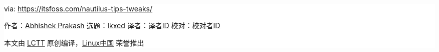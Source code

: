 via: https://itsfoss.com/nautilus-tips-tweaks/

作者：[Abhishek Prakash][a]
选题：[lkxed][b]
译者：[译者ID](https://github.com/译者ID)
校对：[校对者ID](https://github.com/校对者ID)

本文由 [LCTT](https://github.com/LCTT/TranslateProject) 原创编译，[Linux中国](https://linux.cn/) 荣誉推出

[a]: https://itsfoss.com/author/abhishek/
[b]: https://github.com/lkxed
[1]: https://itsfoss.com/wp-content/uploads/2022/07/customizing-GNOME-Nautilus-File-Manager.png
[2]: https://gitlab.gnome.org/GNOME/nautilus
[3]: https://itsfoss.com/wp-content/uploads/2022/07/Item-count-inside-folder-visible.png
[4]: https://itsfoss.com/wp-content/uploads/2022/07/GNOME-Nautilus-Preferences-scaled.webp
[5]: https://itsfoss.com/wp-content/uploads/2022/07/Nautilus-preferences.png
[6]: https://itsfoss.com/wp-content/uploads/2022/07/Nautilus-Empty-file-in-Templates-Directory.png
[7]: https://itsfoss.com/wp-content/uploads/2022/07/Nautilus-Right-Click-New-Document.png
[8]: https://itsfoss.com/wp-content/uploads/2022/07/Delete-option-in-nautilus-preferences.png
[9]: https://itsfoss.com/wp-content/uploads/2022/07/Delete-option-under-right-click-context-menu.png
[10]: https://itsfoss.com/recover-deleted-files-linux/
[11]: https://itsfoss.com/wp-content/uploads/2022/07/Secure-wipe-in-nautilus.png
[12]: https://itsfoss.com/wp-content/uploads/2022/07/preview-files-in-nautilus-using-gnome-sushi.png
[13]: https://itsfoss.com/wp-content/uploads/2022/07/List-of-directories-visited.png
[14]: https://itsfoss.com/add-remove-bookmarks-ubuntu/
[15]: https://itsfoss.com/wp-content/uploads/2022/07/add-folder-as-bookmark-GNOME-Files-scaled.webp
[16]: https://itsfoss.com/resize-images-with-right-click/
[17]: https://itsfoss.com/wp-content/uploads/2022/07/Rotate-and-Resize-Images-with-nautilus.png
[18]: https://itsfoss.com/wp-content/uploads/2022/07/Custom-Folder-Color-in-nautilus-file-manager-800x280.png
[19]: https://itsfoss.com/wp-content/uploads/2022/07/Change-Folder-Color-Right-Click-Option.png
[20]: https://itsfoss.com/wp-content/uploads/2022/07/Folder-and-File-Emblem-in-Nautilus.png
[21]: https://itsfoss.com/wp-content/uploads/2022/07/properties-dialog-box-of-a-directory-800x527.png
[22]: https://itsfoss.com/wp-content/uploads/2022/07/Changing-Folder-Icon.png
[23]: https://itsfoss.com/wp-content/uploads/2022/07/open-in-terminal-ubuntu-scaled.webp
[24]: https://itsfoss.com/wp-content/uploads/2022/07/location-opened-in-terminal-800x304.png
[25]: https://itsfoss.com/wp-content/uploads/2022/07/open-as-admin-in-nautilus-800x502.png
[26]: https://itsfoss.com/checksum-tools-guide-linux/
[27]: https://itsfoss.com/wp-content/uploads/2022/07/Check-hashes-in-nautilus.png
[28]: https://itsfoss.com/wp-content/uploads/2022/07/Nautilus-Checking-Hash-Progress.png
[29]: https://itsfoss.com/wp-content/uploads/2022/07/Nautilus-Checking-Hash-Success.png
[30]: https://itsfoss.com/wp-content/uploads/2022/07/Embedded-terminal-in-nautilus.png
[31]: https://itsfoss.com/customize-ubuntu-dock/


[#]: subject: "13 Ways to Tweak Nautilus File Manager in Linux to Get More Out of it"
[#]: via: "https://itsfoss.com/nautilus-tips-tweaks/"
[#]: author: "Abhishek Prakash https://itsfoss.com/author/abhishek/"
[#]: collector: "lkxed"
[#]: translator: " "
[#]: reviewer: " "
[#]: publisher: " "
[#]: url: " "